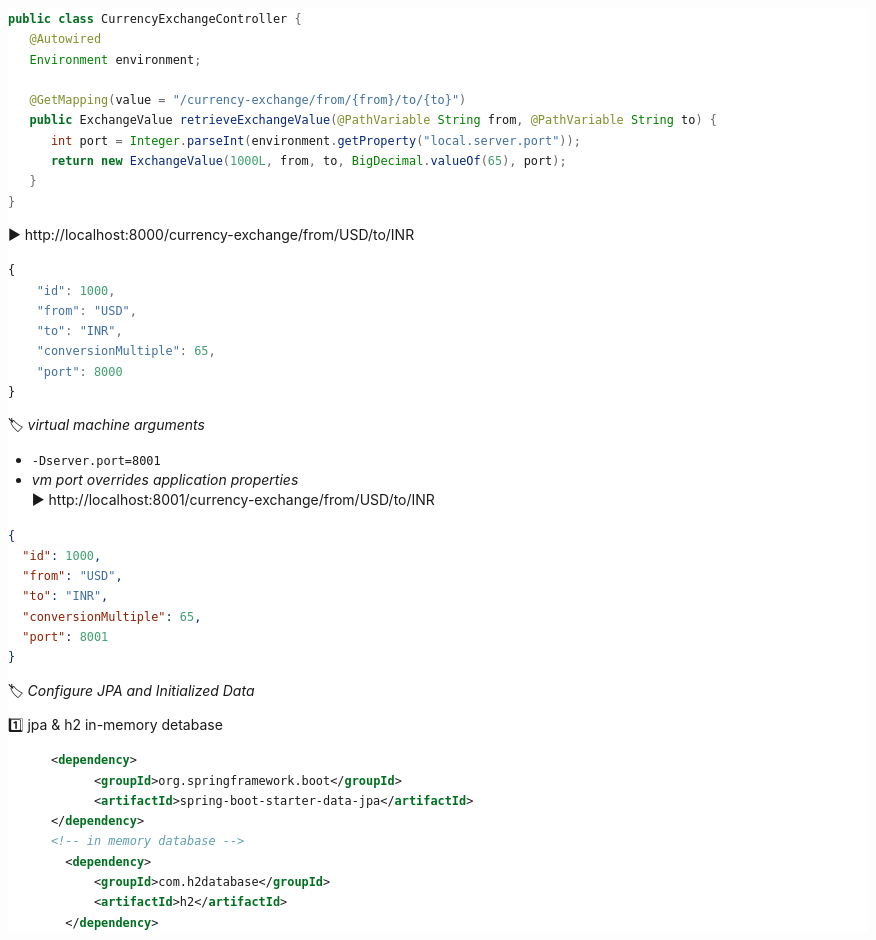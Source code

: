 ```java
public class CurrencyExchangeController {
   @Autowired
   Environment environment;

   @GetMapping(value = "/currency-exchange/from/{from}/to/{to}")
   public ExchangeValue retrieveExchangeValue(@PathVariable String from, @PathVariable String to) {
      int port = Integer.parseInt(environment.getProperty("local.server.port"));
      return new ExchangeValue(1000L, from, to, BigDecimal.valueOf(65), port);
   }
}
```

:arrow_forward: http://localhost:8000/currency-exchange/from/USD/to/INR

```js
{
    "id": 1000,
    "from": "USD",
    "to": "INR",
    "conversionMultiple": 65,
    "port": 8000
}
```

:label: _virtual machine arguments_

- `-Dserver.port=8001`
- _vm port overrides application properties_  
  :arrow_forward: http://localhost:8001/currency-exchange/from/USD/to/INR

```json
{
  "id": 1000,
  "from": "USD",
  "to": "INR",
  "conversionMultiple": 65,
  "port": 8001
}
```

:label: _Configure JPA and Initialized Data_

:one: jpa & h2 in-memory detabase

```xml
      <dependency>
			<groupId>org.springframework.boot</groupId>
			<artifactId>spring-boot-starter-data-jpa</artifactId>
      </dependency>
      <!-- in memory database -->
		<dependency>
			<groupId>com.h2database</groupId>
			<artifactId>h2</artifactId>
		</dependency>
```
